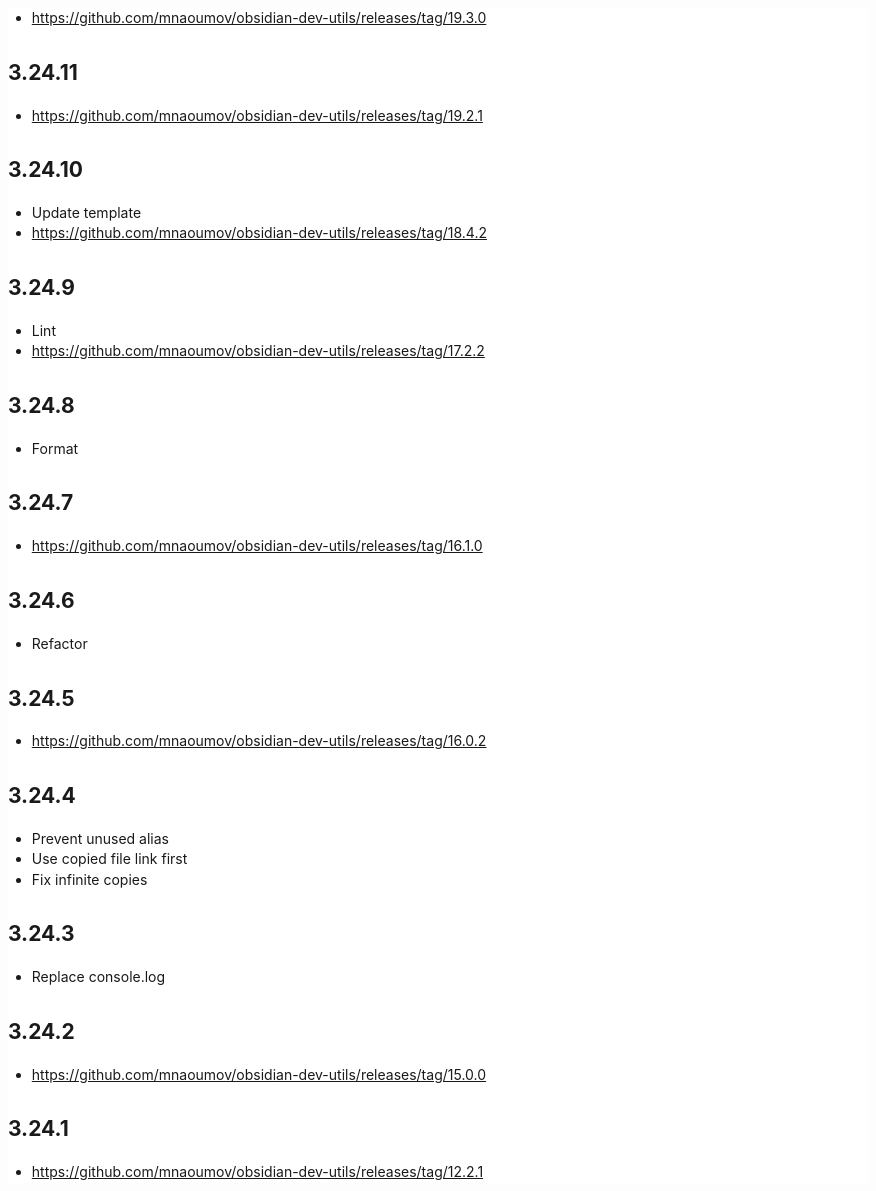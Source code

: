 - https://github.com/mnaoumov/obsidian-dev-utils/releases/tag/19.3.0

## 3.24.11

- https://github.com/mnaoumov/obsidian-dev-utils/releases/tag/19.2.1

## 3.24.10

- Update template
- https://github.com/mnaoumov/obsidian-dev-utils/releases/tag/18.4.2

## 3.24.9

- Lint
- https://github.com/mnaoumov/obsidian-dev-utils/releases/tag/17.2.2

## 3.24.8

- Format

## 3.24.7

- https://github.com/mnaoumov/obsidian-dev-utils/releases/tag/16.1.0

## 3.24.6

- Refactor

## 3.24.5

- https://github.com/mnaoumov/obsidian-dev-utils/releases/tag/16.0.2

## 3.24.4

- Prevent unused alias
- Use copied file link first
- Fix infinite copies

## 3.24.3

- Replace console.log

## 3.24.2

- https://github.com/mnaoumov/obsidian-dev-utils/releases/tag/15.0.0

## 3.24.1

- https://github.com/mnaoumov/obsidian-dev-utils/releases/tag/12.2.1
